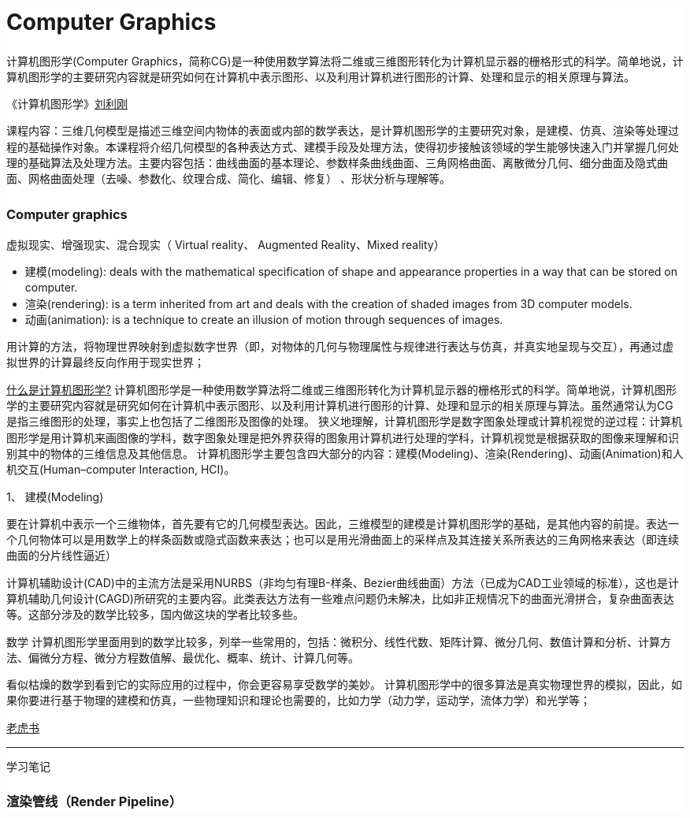 # Computer Graphics

计算机图形学(Computer Graphics，简称CG)是一种使用数学算法将二维或三维图形转化为计算机显示器的栅格形式的科学。简单地说，计算机图形学的主要研究内容就是研究如何在计算机中表示图形、以及利用计算机进行图形的计算、处理和显示的相关原理与算法。

《计算机图形学》[刘利刚](https://www.bilibili.com/video/BV1iT4y1o7oM/?spm_id_from=333.337.search-card.all.click&vd_source=dcb8b113123affd8262c0bfb1bbcbac3)

课程内容：三维几何模型是描述三维空间内物体的表面或内部的数学表达，是计算机图形学的主要研究对象，是建模、仿真、渲染等处理过程的基础操作对象。本课程将介绍几何模型的各种表达方式、建模手段及处理方法，使得初步接触该领域的学生能够快速入门并掌握几何处理的基础算法及处理方法。主要内容包括：曲线曲面的基本理论、参数样条曲线曲面、三角网格曲面、离散微分几何、细分曲面及隐式曲面、网格曲面处理（去噪、参数化、纹理合成、简化、编辑、修复） 、形状分析与理解等。

### Computer graphics

虚拟现实、增强现实、混合现实（ Virtual reality、 Augmented Reality、Mixed reality）

- 建模(modeling): deals with the mathematical specification of shape and appearance properties in a 
  way that can be stored on computer. 
- 渲染(rendering): is a term inherited from art and deals with the creation of shaded images from 3D computer models. 
- 动画(animation): is a technique to create an illusion of motion through sequences of images.


用计算的方法，将物理世界映射到虚拟数字世界（即，对物体的几何与物理属性与规律进行表达与仿真，并真实地呈现与交互），再通过虚拟世界的计算最终反向作用于现实世界；

[什么是计算机图形学?](http://staff.ustc.edu.cn/~lgliu) 
计算机图形学是一种使用数学算法将二维或三维图形转化为计算机显示器的栅格形式的科学。简单地说，计算机图形学的主要研究内容就是研究如何在计算机中表示图形、以及利用计算机进行图形的计算、处理和显示的相关原理与算法。虽然通常认为CG是指三维图形的处理，事实上也包括了二维图形及图像的处理。
狭义地理解，计算机图形学是数字图象处理或计算机视觉的逆过程：计算机图形学是用计算机来画图像的学科，数字图象处理是把外界获得的图象用计算机进行处理的学科，计算机视觉是根据获取的图像来理解和识别其中的物体的三维信息及其他信息。
计算机图形学主要包含四大部分的内容：建模(Modeling)、渲染(Rendering)、动画(Animation)和人机交互(Human–computer Interaction, HCI)。

1、 建模(Modeling)

要在计算机中表示一个三维物体，首先要有它的几何模型表达。因此，三维模型的建模是计算机图形学的基础，是其他内容的前提。表达一个几何物体可以是用数学上的样条函数或隐式函数来表达；也可以是用光滑曲面上的采样点及其连接关系所表达的三角网格来表达（即连续曲面的分片线性逼近）

计算机辅助设计(CAD)中的主流方法是采用NURBS（非均匀有理B-样条、Bezier曲线曲面）方法（已成为CAD工业领域的标准），这也是计算机辅助几何设计(CAGD)所研究的主要内容。此类表达方法有一些难点问题仍未解决，比如非正规情况下的曲面光滑拼合，复杂曲面表达等。这部分涉及的数学比较多，国内做这块的学者比较多些。

数学
计算机图形学里面用到的数学比较多，列举一些常用的，包括：微积分、线性代数、矩阵计算、微分几何、数值计算和分析、计算方法、偏微分方程、微分方程数值解、最优化、概率、统计、计算几何等。

看似枯燥的数学到看到它的实际应用的过程中，你会更容易享受数学的美妙。
计算机图形学中的很多算法是真实物理世界的模拟，因此，如果你要进行基于物理的建模和仿真，一些物理知识和理论也需要的，比如力学（动力学，运动学，流体力学）和光学等；

[老虎书](https://blog.csdn.net/HW140701/article/details/122380227)

---



学习笔记

 

### 渲染管线（Render Pipeline）
